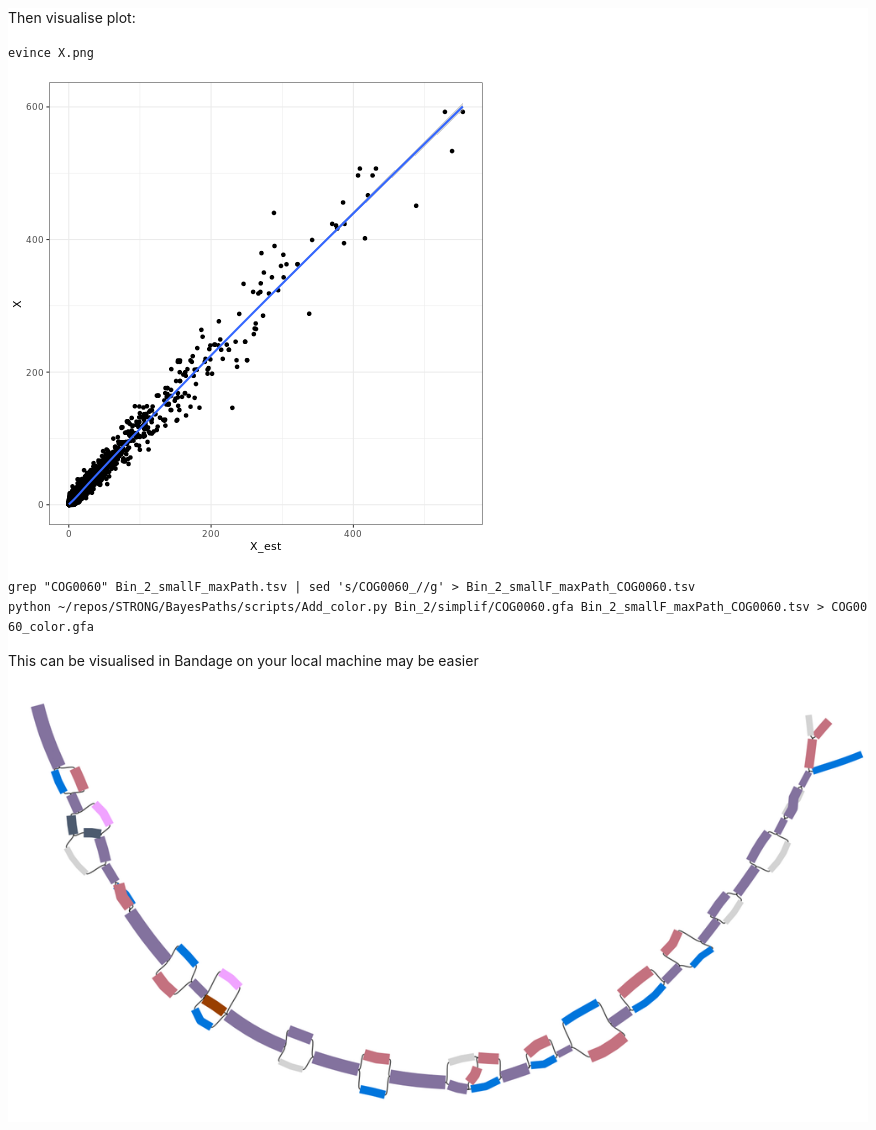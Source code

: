 Then visualise plot:
```
evince X.png
```

![X](Figures/X.png) 

```
grep "COG0060" Bin_2_smallF_maxPath.tsv | sed 's/COG0060_//g' > Bin_2_smallF_maxPath_COG0060.tsv
python ~/repos/STRONG/BayesPaths/scripts/Add_color.py Bin_2/simplif/COG0060.gfa Bin_2_smallF_maxPath_COG0060.tsv > COG0060_color.gfa
```

This can be visualised in Bandage on your local machine may be easier

![X](Figures/COG0060_colour.png)
